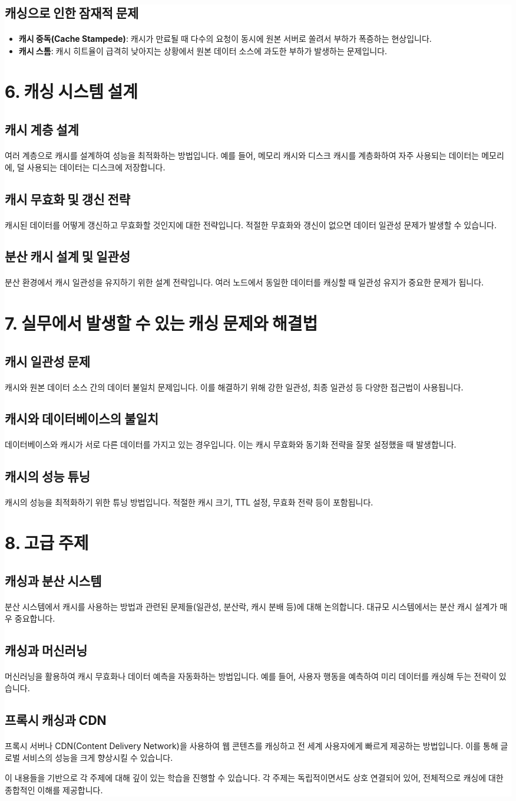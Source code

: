 ## 캐싱으로 인한 잠재적 문제

- **캐시 중독(Cache Stampede)**: 캐시가 만료될 때 다수의 요청이 동시에 원본 서버로 쏠려서 부하가 폭증하는 현상입니다.
- **캐시 스톰**: 캐시 히트율이 급격히 낮아지는 상황에서 원본 데이터 소스에 과도한 부하가 발생하는 문제입니다.

# 6. 캐싱 시스템 설계

## 캐시 계층 설계

여러 계층으로 캐시를 설계하여 성능을 최적화하는 방법입니다. 예를 들어, 메모리 캐시와 디스크 캐시를 계층화하여 자주 사용되는 데이터는 메모리에, 덜 사용되는 데이터는 디스크에 저장합니다.

## 캐시 무효화 및 갱신 전략

캐시된 데이터를 어떻게 갱신하고 무효화할 것인지에 대한 전략입니다. 적절한 무효화와 갱신이 없으면 데이터 일관성 문제가 발생할 수 있습니다.

## 분산 캐시 설계 및 일관성

분산 환경에서 캐시 일관성을 유지하기 위한 설계 전략입니다. 여러 노드에서 동일한 데이터를 캐싱할 때 일관성 유지가 중요한 문제가 됩니다.

# 7. 실무에서 발생할 수 있는 캐싱 문제와 해결법

## 캐시 일관성 문제

캐시와 원본 데이터 소스 간의 데이터 불일치 문제입니다. 이를 해결하기 위해 강한 일관성, 최종 일관성 등 다양한 접근법이 사용됩니다.

## 캐시와 데이터베이스의 불일치

데이터베이스와 캐시가 서로 다른 데이터를 가지고 있는 경우입니다. 이는 캐시 무효화와 동기화 전략을 잘못 설정했을 때 발생합니다.

## 캐시의 성능 튜닝

캐시의 성능을 최적화하기 위한 튜닝 방법입니다. 적절한 캐시 크기, TTL 설정, 무효화 전략 등이 포함됩니다.

# 8. 고급 주제

## 캐싱과 분산 시스템

분산 시스템에서 캐시를 사용하는 방법과 관련된 문제들(일관성, 분산락, 캐시 분배 등)에 대해 논의합니다. 대규모 시스템에서는 분산 캐시 설계가 매우 중요합니다.

## 캐싱과 머신러닝

머신러닝을 활용하여 캐시 무효화나 데이터 예측을 자동화하는 방법입니다. 예를 들어, 사용자 행동을 예측하여 미리 데이터를 캐싱해 두는 전략이 있습니다.

## 프록시 캐싱과 CDN

프록시 서버나 CDN(Content Delivery Network)을 사용하여 웹 콘텐츠를 캐싱하고 전 세계 사용자에게 빠르게 제공하는 방법입니다. 이를 통해 글로벌 서비스의 성능을 크게 향상시킬 수 있습니다.

이 내용들을 기반으로 각 주제에 대해 깊이 있는 학습을 진행할 수 있습니다. 각 주제는 독립적이면서도 상호 연결되어 있어, 전체적으로 캐싱에 대한 종합적인 이해를 제공합니다.
